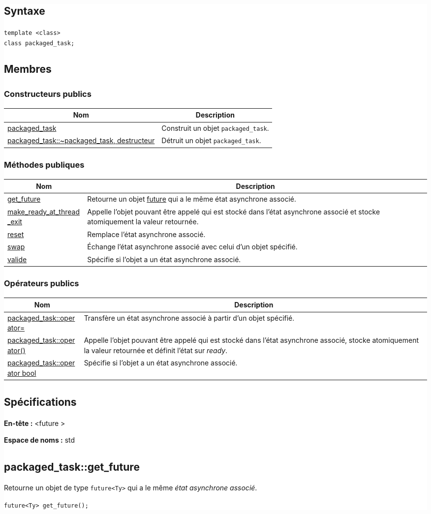 ## <a name="syntax"></a>Syntaxe  
  
```
template <class>
class packaged_task;
```  
  
## <a name="members"></a>Membres  
  
### <a name="public-constructors"></a>Constructeurs publics  
  
|Nom|Description|  
|----------|-----------------|  
|[packaged_task](#packaged_task)|Construit un objet `packaged_task`.|  
|[packaged_task::~packaged_task, destructeur](#dtorpackaged_task_destructor)|Détruit un objet `packaged_task`.|  
  
### <a name="public-methods"></a>Méthodes publiques  
  
|Nom|Description|  
|----------|-----------------|  
|[get_future](#get_future)|Retourne un objet [future](../standard-library/future-class.md) qui a le même état asynchrone associé.|  
|[make_ready_at_thread_exit](#make_ready_at_thread_exit)|Appelle l’objet pouvant être appelé qui est stocké dans l’état asynchrone associé et stocke atomiquement la valeur retournée.|  
|[reset](#reset)|Remplace l’état asynchrone associé.|  
|[swap](#swap)|Échange l’état asynchrone associé avec celui d’un objet spécifié.|  
|[valide](#valid)|Spécifie si l’objet a un état asynchrone associé.|  
  
### <a name="public-operators"></a>Opérateurs publics  
  
|Nom|Description|  
|----------|-----------------|  
|[packaged_task::operator=](#op_eq)|Transfère un état asynchrone associé à partir d’un objet spécifié.|  
|[packaged_task::operator()](#op_call)|Appelle l’objet pouvant être appelé qui est stocké dans l’état asynchrone associé, stocke atomiquement la valeur retournée et définit l’état sur *ready*.|  
|[packaged_task::operator bool](#op_bool)|Spécifie si l’objet a un état asynchrone associé.|  
  
## <a name="requirements"></a>Spécifications  
 **En-tête :** \<future >  
  
 **Espace de noms :** std  
  
##  <a name="get_future"></a>  packaged_task::get_future  
 Retourne un objet de type `future<Ty>` qui a le même *état asynchrone associé*.  
  
```
future<Ty> get_future();
```  
  